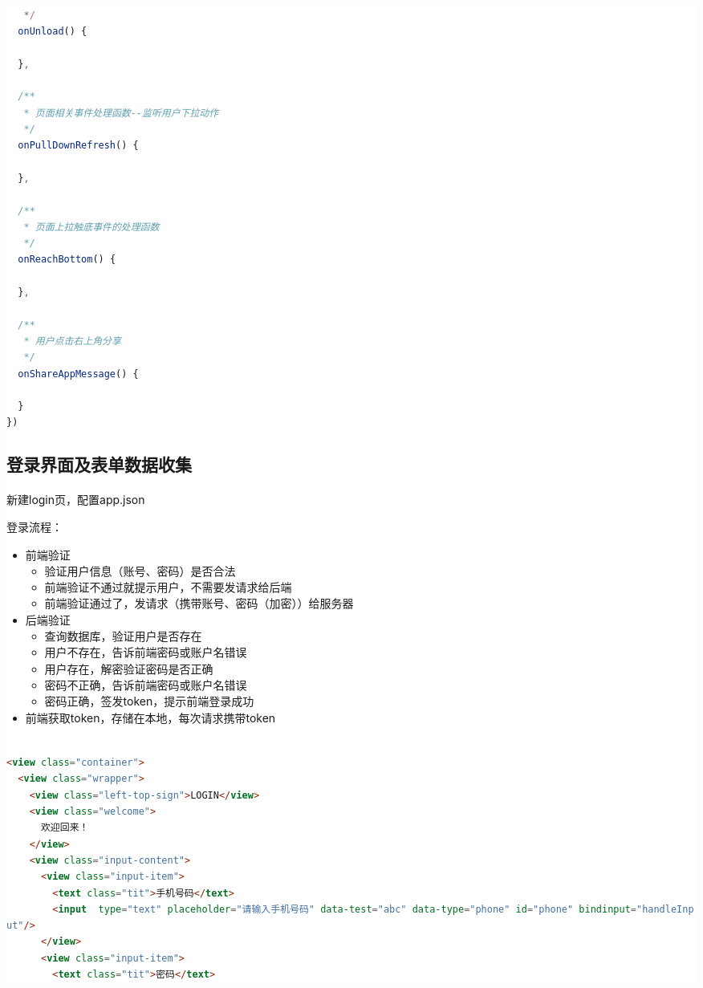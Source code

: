 ```js
   */
  onUnload() {

  },

  /**
   * 页面相关事件处理函数--监听用户下拉动作
   */
  onPullDownRefresh() {

  },

  /**
   * 页面上拉触底事件的处理函数
   */
  onReachBottom() {

  },

  /**
   * 用户点击右上角分享
   */
  onShareAppMessage() {

  }
})
```

## 登录界面及表单数据收集

新建login页，配置app.json

登录流程：

- 前端验证
  - 验证用户信息（账号、密码）是否合法
  - 前端验证不通过就提示用户，不需要发请求给后端
  - 前端验证通过了，发请求（携带账号、密码（加密））给服务器
- 后端验证
  - 查询数据库，验证用户是否存在
  - 用户不存在，告诉前端密码或账户名错误
  - 用户存在，解密验证密码是否正确
  - 密码不正确，告诉前端密码或账户名错误
  - 密码正确，签发token，提示前端登录成功
- 前端获取token，存储在本地，每次请求携带token



```html

<view class="container">
  <view class="wrapper">
    <view class="left-top-sign">LOGIN</view>
    <view class="welcome">
      欢迎回来！
    </view>
    <view class="input-content">
      <view class="input-item">
        <text class="tit">手机号码</text>
        <input  type="text" placeholder="请输入手机号码" data-test="abc" data-type="phone" id="phone" bindinput="handleInput"/>
      </view>
      <view class="input-item">
        <text class="tit">密码</text>
```